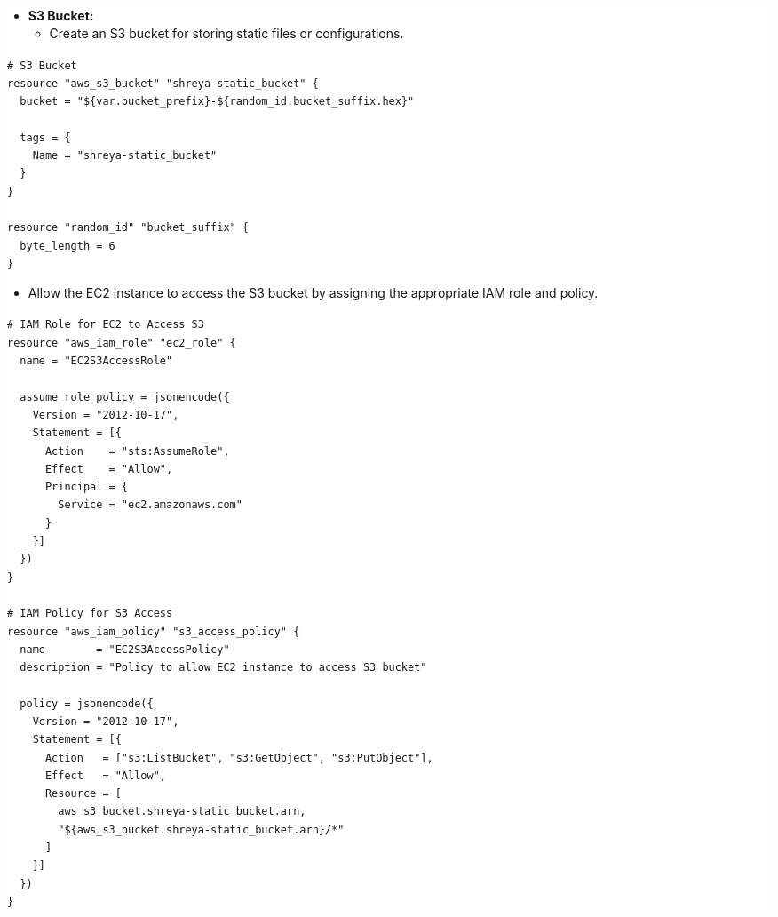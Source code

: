   + **S3 Bucket:**
    + Create an S3 bucket for storing static files or configurations.
    
```
# S3 Bucket
resource "aws_s3_bucket" "shreya-static_bucket" {
  bucket = "${var.bucket_prefix}-${random_id.bucket_suffix.hex}"

  tags = {
    Name = "shreya-static_bucket"
  }
}

resource "random_id" "bucket_suffix" {
  byte_length = 6
}    
```

  + Allow the EC2 instance to access the S3 bucket by assigning the appropriate IAM role and policy.

```
# IAM Role for EC2 to Access S3
resource "aws_iam_role" "ec2_role" {
  name = "EC2S3AccessRole"

  assume_role_policy = jsonencode({
    Version = "2012-10-17",
    Statement = [{
      Action    = "sts:AssumeRole",
      Effect    = "Allow",
      Principal = {
        Service = "ec2.amazonaws.com"
      }
    }]
  })
}

# IAM Policy for S3 Access
resource "aws_iam_policy" "s3_access_policy" {
  name        = "EC2S3AccessPolicy"
  description = "Policy to allow EC2 instance to access S3 bucket"

  policy = jsonencode({
    Version = "2012-10-17",
    Statement = [{
      Action   = ["s3:ListBucket", "s3:GetObject", "s3:PutObject"],
      Effect   = "Allow",
      Resource = [
        aws_s3_bucket.shreya-static_bucket.arn,
        "${aws_s3_bucket.shreya-static_bucket.arn}/*"
      ]
    }]
  })
}
```
